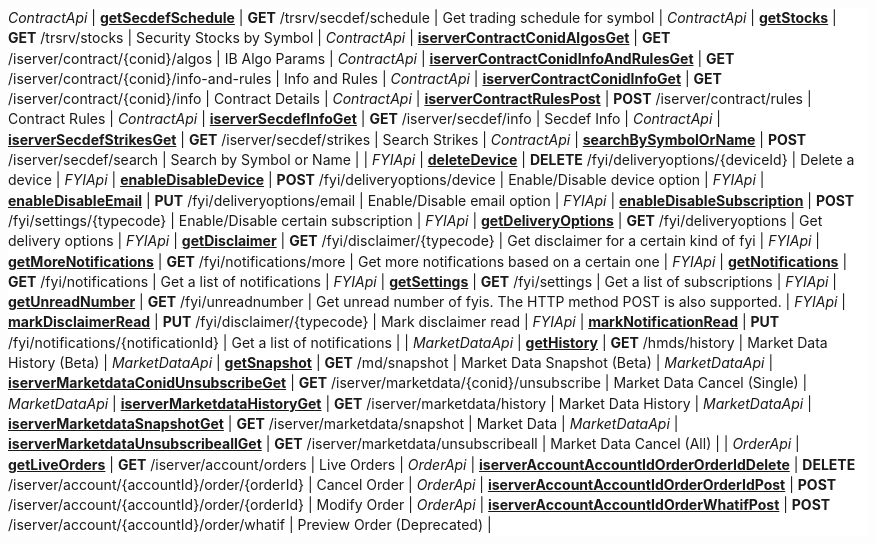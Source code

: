 *ContractApi* | [**getSecdefSchedule**](Apis/ContractApi.md#getsecdefschedule) | **GET** /trsrv/secdef/schedule | Get trading schedule for symbol |
*ContractApi* | [**getStocks**](Apis/ContractApi.md#getstocks) | **GET** /trsrv/stocks | Security Stocks by Symbol |
*ContractApi* | [**iserverContractConidAlgosGet**](Apis/ContractApi.md#iservercontractconidalgosget) | **GET** /iserver/contract/{conid}/algos | IB Algo Params |
*ContractApi* | [**iserverContractConidInfoAndRulesGet**](Apis/ContractApi.md#iservercontractconidinfoandrulesget) | **GET** /iserver/contract/{conid}/info-and-rules | Info and Rules |
*ContractApi* | [**iserverContractConidInfoGet**](Apis/ContractApi.md#iservercontractconidinfoget) | **GET** /iserver/contract/{conid}/info | Contract Details |
*ContractApi* | [**iserverContractRulesPost**](Apis/ContractApi.md#iservercontractrulespost) | **POST** /iserver/contract/rules | Contract Rules |
*ContractApi* | [**iserverSecdefInfoGet**](Apis/ContractApi.md#iserversecdefinfoget) | **GET** /iserver/secdef/info | Secdef Info |
*ContractApi* | [**iserverSecdefStrikesGet**](Apis/ContractApi.md#iserversecdefstrikesget) | **GET** /iserver/secdef/strikes | Search Strikes |
*ContractApi* | [**searchBySymbolOrName**](Apis/ContractApi.md#searchbysymbolorname) | **POST** /iserver/secdef/search | Search by Symbol or Name |
| *FYIApi* | [**deleteDevice**](Apis/FYIApi.md#deletedevice) | **DELETE** /fyi/deliveryoptions/{deviceId} | Delete a device |
*FYIApi* | [**enableDisableDevice**](Apis/FYIApi.md#enabledisabledevice) | **POST** /fyi/deliveryoptions/device | Enable/Disable device option |
*FYIApi* | [**enableDisableEmail**](Apis/FYIApi.md#enabledisableemail) | **PUT** /fyi/deliveryoptions/email | Enable/Disable email option |
*FYIApi* | [**enableDisableSubscription**](Apis/FYIApi.md#enabledisablesubscription) | **POST** /fyi/settings/{typecode} | Enable/Disable certain subscription |
*FYIApi* | [**getDeliveryOptions**](Apis/FYIApi.md#getdeliveryoptions) | **GET** /fyi/deliveryoptions | Get delivery options |
*FYIApi* | [**getDisclaimer**](Apis/FYIApi.md#getdisclaimer) | **GET** /fyi/disclaimer/{typecode} | Get disclaimer for a certain kind of fyi |
*FYIApi* | [**getMoreNotifications**](Apis/FYIApi.md#getmorenotifications) | **GET** /fyi/notifications/more | Get more notifications based on a certain one |
*FYIApi* | [**getNotifications**](Apis/FYIApi.md#getnotifications) | **GET** /fyi/notifications | Get a list of notifications |
*FYIApi* | [**getSettings**](Apis/FYIApi.md#getsettings) | **GET** /fyi/settings | Get a list of subscriptions |
*FYIApi* | [**getUnreadNumber**](Apis/FYIApi.md#getunreadnumber) | **GET** /fyi/unreadnumber | Get unread number of fyis. The HTTP method POST is also supported. |
*FYIApi* | [**markDisclaimerRead**](Apis/FYIApi.md#markdisclaimerread) | **PUT** /fyi/disclaimer/{typecode} | Mark disclaimer read |
*FYIApi* | [**markNotificationRead**](Apis/FYIApi.md#marknotificationread) | **PUT** /fyi/notifications/{notificationId} | Get a list of notifications |
| *MarketDataApi* | [**getHistory**](Apis/MarketDataApi.md#gethistory) | **GET** /hmds/history | Market Data History (Beta) |
*MarketDataApi* | [**getSnapshot**](Apis/MarketDataApi.md#getsnapshot) | **GET** /md/snapshot | Market Data Snapshot (Beta) |
*MarketDataApi* | [**iserverMarketdataConidUnsubscribeGet**](Apis/MarketDataApi.md#iservermarketdataconidunsubscribeget) | **GET** /iserver/marketdata/{conid}/unsubscribe | Market Data Cancel (Single) |
*MarketDataApi* | [**iserverMarketdataHistoryGet**](Apis/MarketDataApi.md#iservermarketdatahistoryget) | **GET** /iserver/marketdata/history | Market Data History |
*MarketDataApi* | [**iserverMarketdataSnapshotGet**](Apis/MarketDataApi.md#iservermarketdatasnapshotget) | **GET** /iserver/marketdata/snapshot | Market Data |
*MarketDataApi* | [**iserverMarketdataUnsubscribeallGet**](Apis/MarketDataApi.md#iservermarketdataunsubscribeallget) | **GET** /iserver/marketdata/unsubscribeall | Market Data Cancel (All) |
| *OrderApi* | [**getLiveOrders**](Apis/OrderApi.md#getliveorders) | **GET** /iserver/account/orders | Live Orders |
*OrderApi* | [**iserverAccountAccountIdOrderOrderIdDelete**](Apis/OrderApi.md#iserveraccountaccountidorderorderiddelete) | **DELETE** /iserver/account/{accountId}/order/{orderId} | Cancel Order |
*OrderApi* | [**iserverAccountAccountIdOrderOrderIdPost**](Apis/OrderApi.md#iserveraccountaccountidorderorderidpost) | **POST** /iserver/account/{accountId}/order/{orderId} | Modify Order |
*OrderApi* | [**iserverAccountAccountIdOrderWhatifPost**](Apis/OrderApi.md#iserveraccountaccountidorderwhatifpost) | **POST** /iserver/account/{accountId}/order/whatif | Preview Order (Deprecated) |